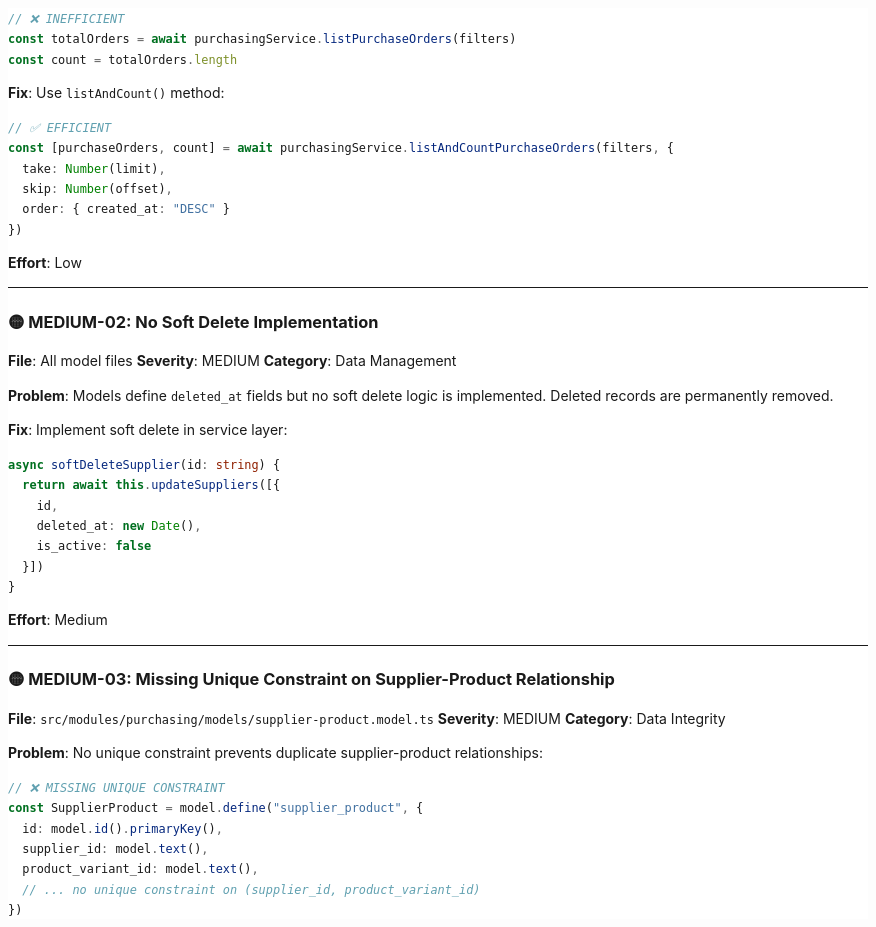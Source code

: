 ```typescript
// ❌ INEFFICIENT
const totalOrders = await purchasingService.listPurchaseOrders(filters)
const count = totalOrders.length
```

**Fix**: Use `listAndCount()` method:
```typescript
// ✅ EFFICIENT
const [purchaseOrders, count] = await purchasingService.listAndCountPurchaseOrders(filters, {
  take: Number(limit),
  skip: Number(offset),
  order: { created_at: "DESC" }
})
```

**Effort**: Low

---

### 🟡 MEDIUM-02: No Soft Delete Implementation
**File**: All model files
**Severity**: MEDIUM
**Category**: Data Management

**Problem**:
Models define `deleted_at` fields but no soft delete logic is implemented. Deleted records are permanently removed.

**Fix**: Implement soft delete in service layer:
```typescript
async softDeleteSupplier(id: string) {
  return await this.updateSuppliers([{
    id,
    deleted_at: new Date(),
    is_active: false
  }])
}
```

**Effort**: Medium

---

### 🟡 MEDIUM-03: Missing Unique Constraint on Supplier-Product Relationship
**File**: `src/modules/purchasing/models/supplier-product.model.ts`
**Severity**: MEDIUM
**Category**: Data Integrity

**Problem**:
No unique constraint prevents duplicate supplier-product relationships:

```typescript
// ❌ MISSING UNIQUE CONSTRAINT
const SupplierProduct = model.define("supplier_product", {
  id: model.id().primaryKey(),
  supplier_id: model.text(),
  product_variant_id: model.text(),
  // ... no unique constraint on (supplier_id, product_variant_id)
})
```
